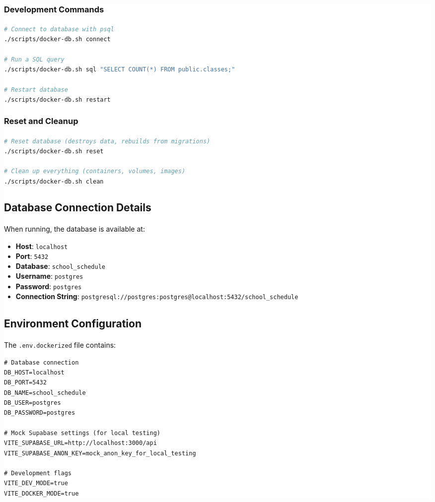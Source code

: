 ### Development Commands

```bash
# Connect to database with psql
./scripts/docker-db.sh connect

# Run a SQL query
./scripts/docker-db.sh sql "SELECT COUNT(*) FROM public.classes;"

# Restart database
./scripts/docker-db.sh restart
```

### Reset and Cleanup

```bash
# Reset database (destroys data, rebuilds from migrations)
./scripts/docker-db.sh reset

# Clean up everything (containers, volumes, images)
./scripts/docker-db.sh clean
```

## Database Connection Details

When running, the database is available at:

- **Host**: `localhost`
- **Port**: `5432`
- **Database**: `school_schedule`
- **Username**: `postgres`
- **Password**: `postgres`
- **Connection String**: `postgresql://postgres:postgres@localhost:5432/school_schedule`

## Environment Configuration

The `.env.dockerized` file contains:

```env
# Database connection
DB_HOST=localhost
DB_PORT=5432
DB_NAME=school_schedule
DB_USER=postgres
DB_PASSWORD=postgres

# Mock Supabase settings (for local testing)
VITE_SUPABASE_URL=http://localhost:3000/api
VITE_SUPABASE_ANON_KEY=mock_anon_key_for_local_testing

# Development flags
VITE_DEV_MODE=true
VITE_DOCKER_MODE=true
```
